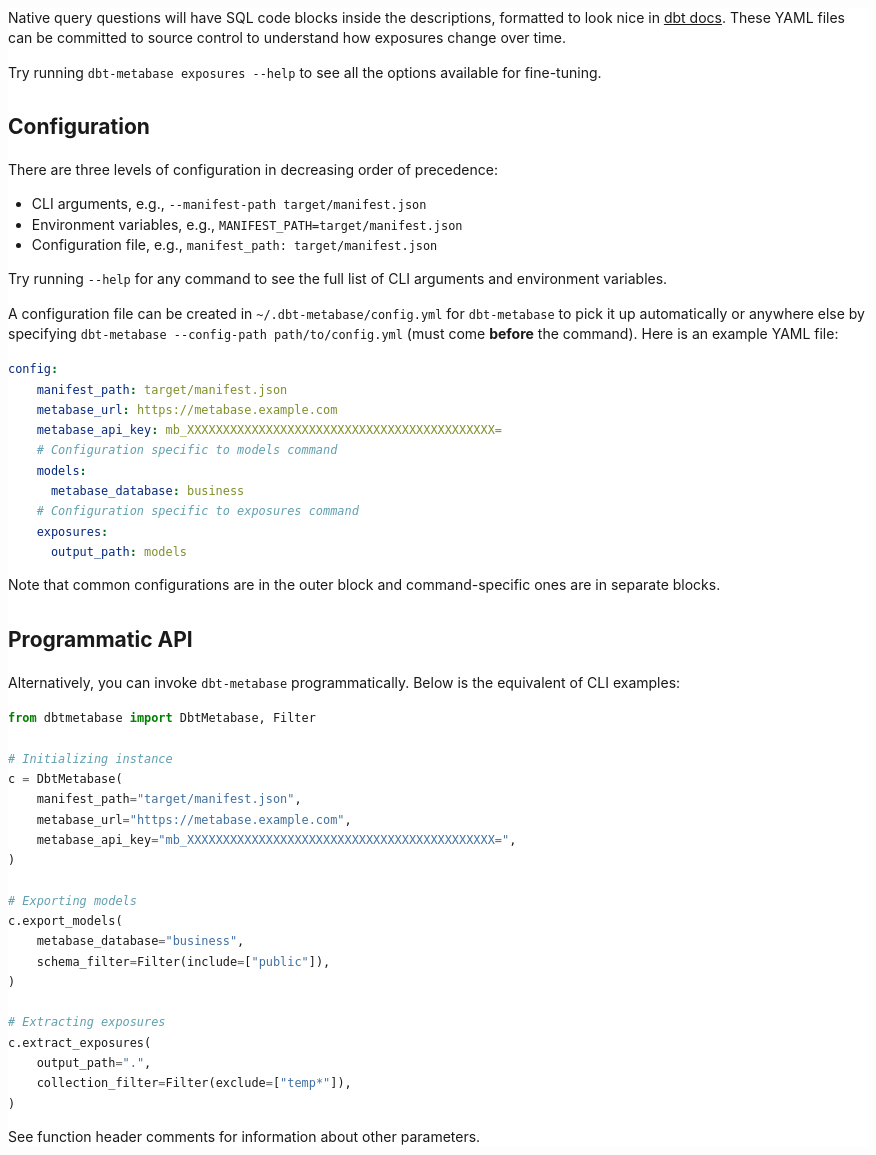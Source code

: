 Native query questions will have SQL code blocks inside the descriptions, formatted to look nice in [dbt docs](https://docs.getdbt.com/docs/collaborate/documentation). These YAML files can be committed to source control to understand how exposures change over time.

Try running `dbt-metabase exposures --help` to see all the options available for fine-tuning.

## Configuration

There are three levels of configuration in decreasing order of precedence:

* CLI arguments, e.g., `--manifest-path target/manifest.json`
* Environment variables, e.g., `MANIFEST_PATH=target/manifest.json`
* Configuration file, e.g., `manifest_path: target/manifest.json`

Try running `--help` for any command to see the full list of CLI arguments and environment variables.

A configuration file can be created in `~/.dbt-metabase/config.yml` for `dbt-metabase` to pick it up automatically or anywhere else by specifying `dbt-metabase --config-path path/to/config.yml` (must come **before** the command). Here is an example YAML file:

```yaml
config:
    manifest_path: target/manifest.json
    metabase_url: https://metabase.example.com
    metabase_api_key: mb_XXXXXXXXXXXXXXXXXXXXXXXXXXXXXXXXXXXXXXXXXXX=
    # Configuration specific to models command
    models:
      metabase_database: business
    # Configuration specific to exposures command
    exposures:
      output_path: models
```

Note that common configurations are in the outer block and command-specific ones are in separate blocks.

## Programmatic API

Alternatively, you can invoke `dbt-metabase` programmatically. Below is the equivalent of CLI examples:

```python
from dbtmetabase import DbtMetabase, Filter

# Initializing instance
c = DbtMetabase(
    manifest_path="target/manifest.json",
    metabase_url="https://metabase.example.com",
    metabase_api_key="mb_XXXXXXXXXXXXXXXXXXXXXXXXXXXXXXXXXXXXXXXXXXX=",
)

# Exporting models
c.export_models(
    metabase_database="business",
    schema_filter=Filter(include=["public"]),
)

# Extracting exposures
c.extract_exposures(
    output_path=".",
    collection_filter=Filter(exclude=["temp*"]),
)
```

See function header comments for information about other parameters.
